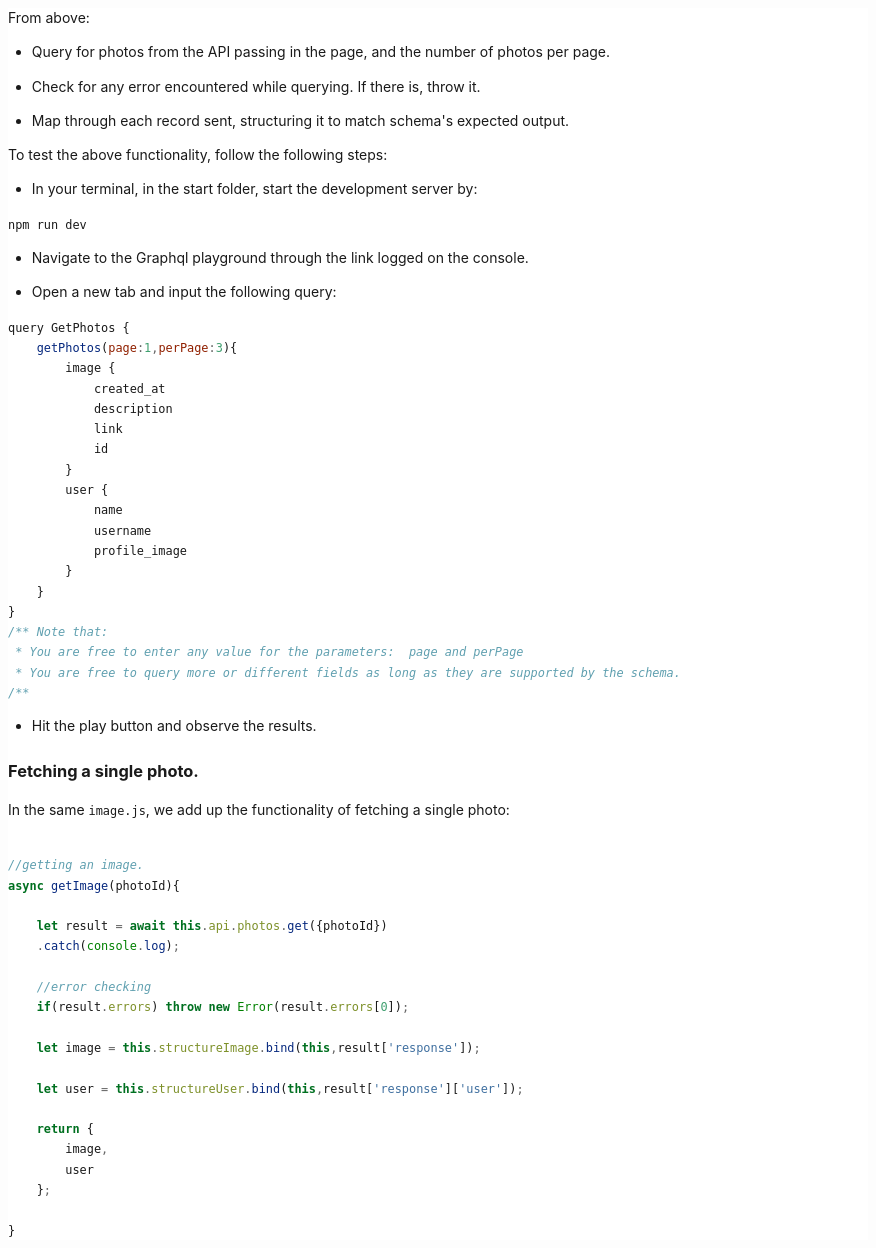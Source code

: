 From above:

- Query for photos from the  API passing in the page, and the number of photos per page.

- Check for any error encountered while querying. If there is, throw it.

- Map through each record sent, structuring it to match schema's expected output.

To test the above functionality, follow the following steps:

- In your terminal, in the start folder, start the development server by:

```bash
npm run dev
```

- Navigate to the Graphql playground through the link logged on the console.

- Open a new tab and input the following query:

```javascript
query GetPhotos {
    getPhotos(page:1,perPage:3){
        image {
            created_at
            description
            link
            id
        }
        user {
            name
            username
            profile_image
        }
    }
}
/** Note that: 
 * You are free to enter any value for the parameters:  page and perPage
 * You are free to query more or different fields as long as they are supported by the schema.
/**
```

- Hit the play button and observe the results.

### Fetching a single photo.

In the same `image.js`, we add up the functionality of fetching a single photo:

```javascript

//getting an image.
async getImage(photoId){

    let result = await this.api.photos.get({photoId})
    .catch(console.log);

    //error checking
    if(result.errors) throw new Error(result.errors[0]);

    let image = this.structureImage.bind(this,result['response']);

    let user = this.structureUser.bind(this,result['response']['user']);

    return {
        image,
        user
    };

}
```